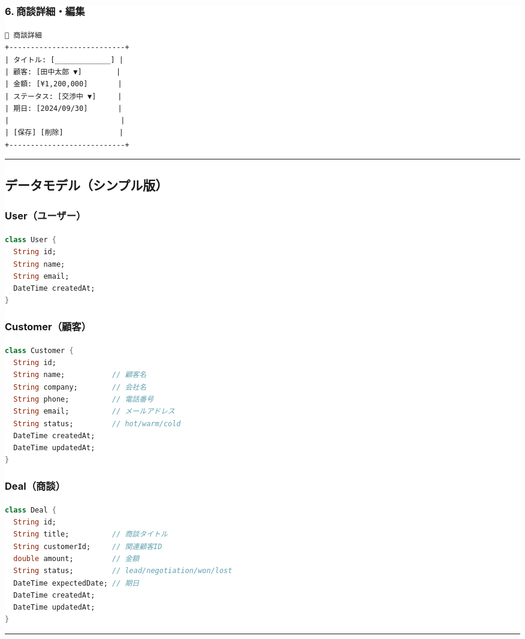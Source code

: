 ### 6. 商談詳細・編集
```
📱 商談詳細
+---------------------------+
| タイトル: [_____________] |
| 顧客: [田中太郎 ▼]        |
| 金額: [¥1,200,000]       |
| ステータス: [交渉中 ▼]     |
| 期日: [2024/09/30]       |
|                          |
| [保存] [削除]             |
+---------------------------+
```

---

## データモデル（シンプル版）

### User（ユーザー）
```dart
class User {
  String id;
  String name;
  String email;
  DateTime createdAt;
}
```

### Customer（顧客）
```dart
class Customer {
  String id;
  String name;           // 顧客名
  String company;        // 会社名
  String phone;          // 電話番号
  String email;          // メールアドレス
  String status;         // hot/warm/cold
  DateTime createdAt;
  DateTime updatedAt;
}
```

### Deal（商談）
```dart
class Deal {
  String id;
  String title;          // 商談タイトル
  String customerId;     // 関連顧客ID  
  double amount;         // 金額
  String status;         // lead/negotiation/won/lost
  DateTime expectedDate; // 期日
  DateTime createdAt;
  DateTime updatedAt;
}
```

---